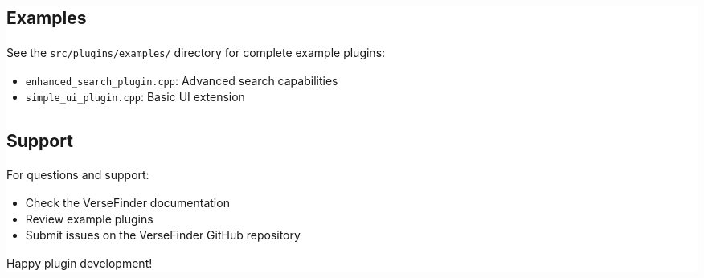 ## Examples

See the `src/plugins/examples/` directory for complete example plugins:

- `enhanced_search_plugin.cpp`: Advanced search capabilities
- `simple_ui_plugin.cpp`: Basic UI extension

## Support

For questions and support:
- Check the VerseFinder documentation
- Review example plugins
- Submit issues on the VerseFinder GitHub repository

Happy plugin development!